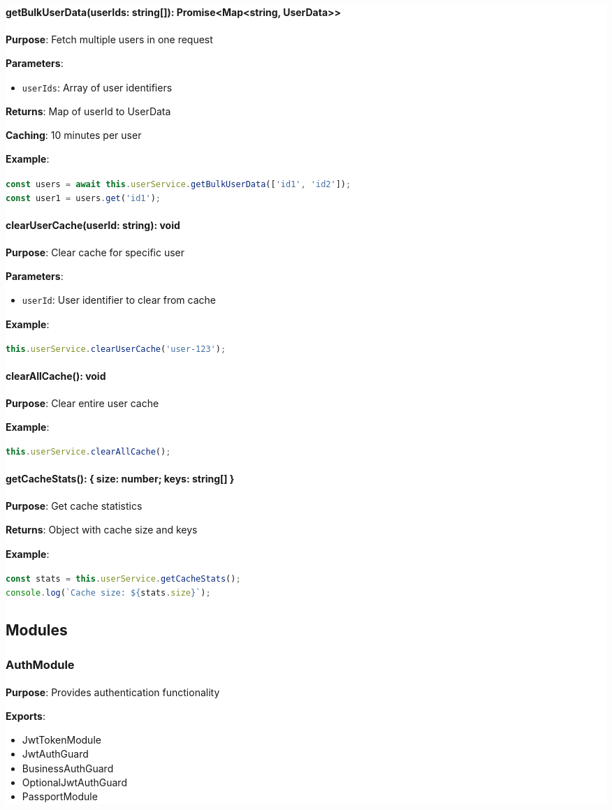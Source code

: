 #### getBulkUserData(userIds: string[]): Promise<Map<string, UserData>>
**Purpose**: Fetch multiple users in one request

**Parameters**:
- `userIds`: Array of user identifiers

**Returns**: Map of userId to UserData

**Caching**: 10 minutes per user

**Example**:
```typescript
const users = await this.userService.getBulkUserData(['id1', 'id2']);
const user1 = users.get('id1');
```

#### clearUserCache(userId: string): void
**Purpose**: Clear cache for specific user

**Parameters**:
- `userId`: User identifier to clear from cache

**Example**:
```typescript
this.userService.clearUserCache('user-123');
```

#### clearAllCache(): void
**Purpose**: Clear entire user cache

**Example**:
```typescript
this.userService.clearAllCache();
```

#### getCacheStats(): { size: number; keys: string[] }
**Purpose**: Get cache statistics

**Returns**: Object with cache size and keys

**Example**:
```typescript
const stats = this.userService.getCacheStats();
console.log(`Cache size: ${stats.size}`);
```

## Modules

### AuthModule
**Purpose**: Provides authentication functionality

**Exports**:
- JwtTokenModule
- JwtAuthGuard
- BusinessAuthGuard  
- OptionalJwtAuthGuard
- PassportModule

